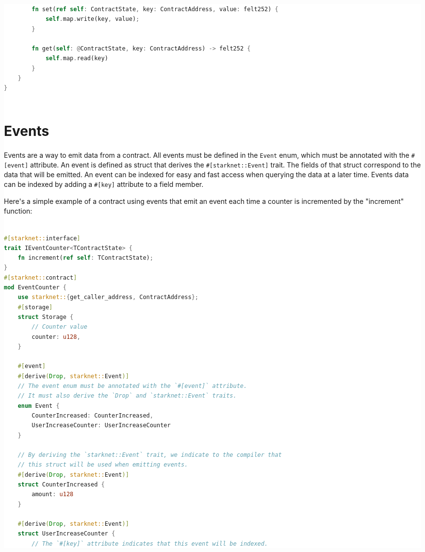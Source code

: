 ```rust
        fn set(ref self: ContractState, key: ContractAddress, value: felt252) {
            self.map.write(key, value);
        }

        fn get(self: @ContractState, key: ContractAddress) -> felt252 {
            self.map.read(key)
        }
    }
}



```

# Events

Events are a way to emit data from a contract. All events must be defined in the `Event` enum, which must be annotated
with the `#[event]` attribute. An event is defined as struct that derives the `#[starknet::Event]` trait. The fields of
that struct correspond to the data that will be emitted. An event can be indexed for easy and fast access when querying
the data at a later time. Events data can be indexed by adding a `#[key]` attribute to a field member.

Here's a simple example of a contract using events that emit an event each time a counter is incremented by the
"increment" function:

```rust

#[starknet::interface]
trait IEventCounter<TContractState> {
    fn increment(ref self: TContractState);
}
#[starknet::contract]
mod EventCounter {
    use starknet::{get_caller_address, ContractAddress};
    #[storage]
    struct Storage {
        // Counter value
        counter: u128,
    }

    #[event]
    #[derive(Drop, starknet::Event)]
    // The event enum must be annotated with the `#[event]` attribute.
    // It must also derive the `Drop` and `starknet::Event` traits.
    enum Event {
        CounterIncreased: CounterIncreased,
        UserIncreaseCounter: UserIncreaseCounter
    }

    // By deriving the `starknet::Event` trait, we indicate to the compiler that
    // this struct will be used when emitting events.
    #[derive(Drop, starknet::Event)]
    struct CounterIncreased {
        amount: u128
    }

    #[derive(Drop, starknet::Event)]
    struct UserIncreaseCounter {
        // The `#[key]` attribute indicates that this event will be indexed.
```